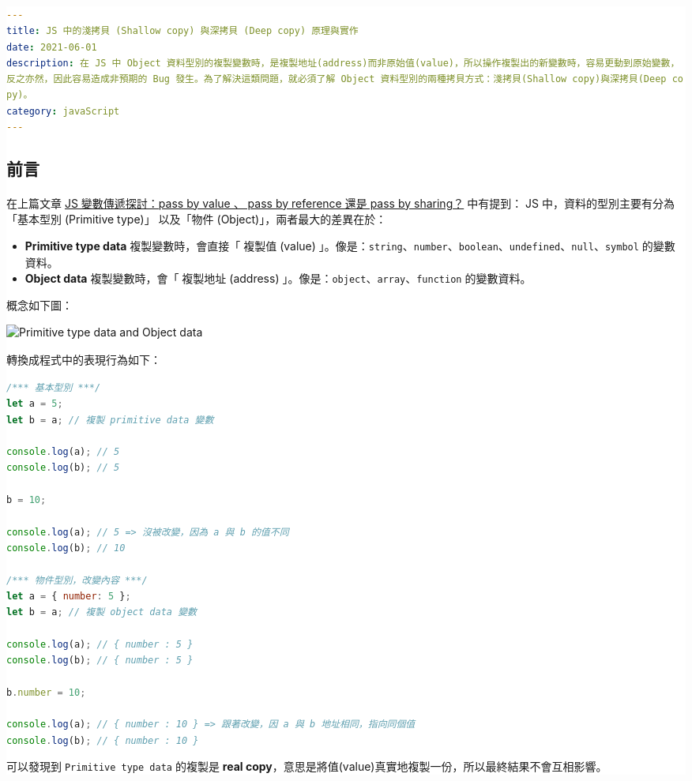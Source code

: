 ```yaml
---
title: JS 中的淺拷貝 (Shallow copy) 與深拷貝 (Deep copy) 原理與實作
date: 2021-06-01
description: 在 JS 中 Object 資料型別的複製變數時，是複製地址(address)而非原始值(value)，所以操作複製出的新變數時，容易更動到原始變數，反之亦然，因此容易造成非預期的 Bug 發生。為了解決這類問題，就必須了解 Object 資料型別的兩種拷貝方式：淺拷貝(Shallow copy)與深拷貝(Deep copy)。
category: javaScript
---
```


## 前言

在上篇文章 [JS 變數傳遞探討：pass by value 、 pass by reference 還是 pass by sharing？](/articles/javaScript/javascript-pass-by-value-pass-by-reference-pass-by-sharing) 中有提到： JS 中，資料的型別主要有分為「基本型別 (Primitive type)」 以及「物件 (Object)」，兩者最大的差異在於：

- **Primitive type data** 複製變數時，會直接「 複製值 (value) 」。像是：`string`、`number`、`boolean`、`undefined`、`null`、`symbol` 的變數資料。
- **Object data** 複製變數時，會「 複製地址 (address) 」。像是：`object`、`array`、`function` 的變數資料。

概念如下圖：

![Primitive type data and Object data](/article/javaScript/javascript-shallow-copy-deep-copy/01.png)

轉換成程式中的表現行為如下：

```javascript
/*** 基本型別 ***/
let a = 5;
let b = a; // 複製 primitive data 變數

console.log(a); // 5
console.log(b); // 5

b = 10;

console.log(a); // 5 => 沒被改變，因為 a 與 b 的值不同
console.log(b); // 10

/*** 物件型別，改變內容 ***/
let a = { number: 5 };
let b = a; // 複製 object data 變數

console.log(a); // { number : 5 }
console.log(b); // { number : 5 }

b.number = 10;

console.log(a); // { number : 10 } => 跟著改變，因 a 與 b 地址相同，指向同個值
console.log(b); // { number : 10 }
```

可以發現到 `Primitive type data` 的複製是 **real copy**，意思是將值(value)真實地複製一份，所以最終結果不會互相影響。

